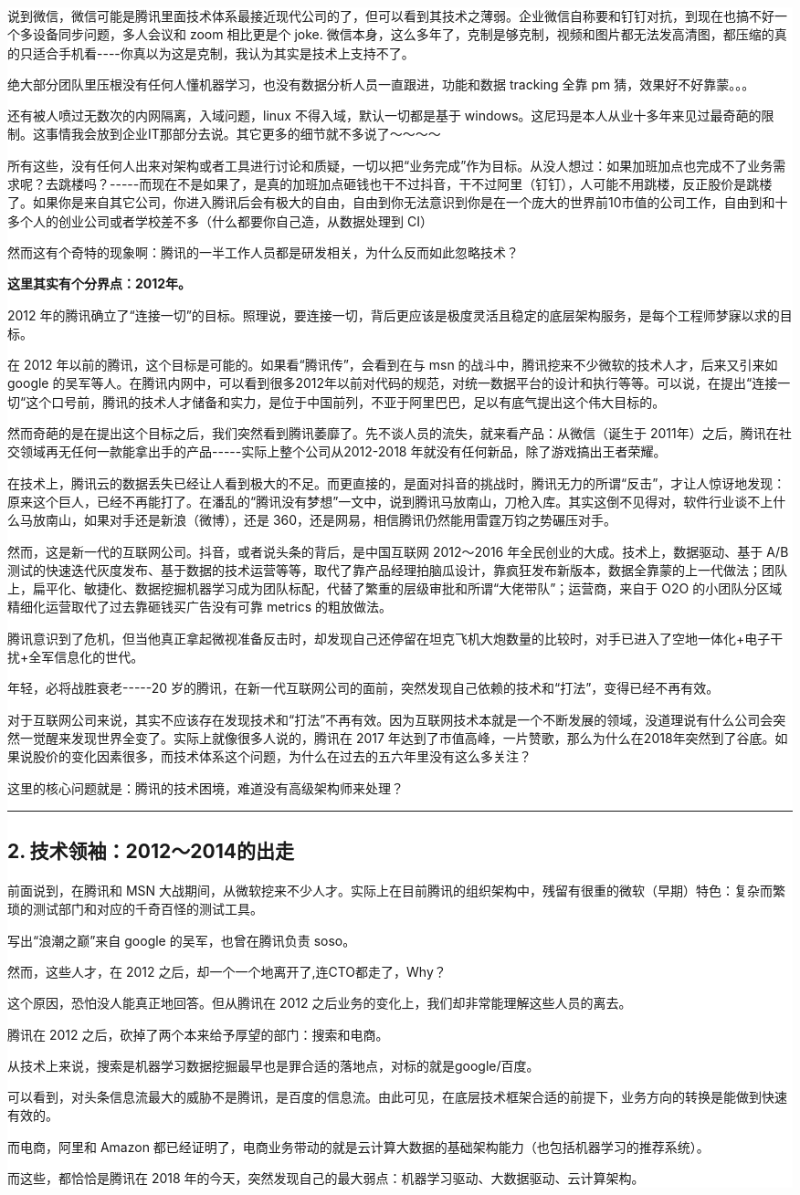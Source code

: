 说到微信，微信可能是腾讯里面技术体系最接近现代公司的了，但可以看到其技术之薄弱。企业微信自称要和钉钉对抗，到现在也搞不好一个多设备同步问题，多人会议和 zoom 相比更是个 joke. 微信本身，这么多年了，克制是够克制，视频和图片都无法发高清图，都压缩的真的只适合手机看----你真以为这是克制，我认为其实是技术上支持不了。

绝大部分团队里压根没有任何人懂机器学习，也没有数据分析人员一直跟进，功能和数据 tracking 全靠 pm 猜，效果好不好靠蒙。。。

还有被人喷过无数次的内网隔离，入域问题，linux 不得入域，默认一切都是基于 windows。这尼玛是本人从业十多年来见过最奇葩的限制。这事情我会放到企业IT那部分去说。其它更多的细节就不多说了～～～～

所有这些，没有任何人出来对架构或者工具进行讨论和质疑，一切以把“业务完成”作为目标。从没人想过：如果加班加点也完成不了业务需求呢？去跳楼吗？-----而现在不是如果了，是真的加班加点砸钱也干不过抖音，干不过阿里（钉钉），人可能不用跳楼，反正股价是跳楼了。如果你是来自其它公司，你进入腾讯后会有极大的自由，自由到你无法意识到你是在一个庞大的世界前10市值的公司工作，自由到和十多个人的创业公司或者学校差不多（什么都要你自己造，从数据处理到 CI）

然而这有个奇特的现象啊：腾讯的一半工作人员都是研发相关，为什么反而如此忽略技术？

**这里其实有个分界点：2012年。**

2012 年的腾讯确立了“连接一切”的目标。照理说，要连接一切，背后更应该是极度灵活且稳定的底层架构服务，是每个工程师梦寐以求的目标。

在 2012 年以前的腾讯，这个目标是可能的。如果看“腾讯传”，会看到在与 msn 的战斗中，腾讯挖来不少微软的技术人才，后来又引来如 google 的吴军等人。在腾讯内网中，可以看到很多2012年以前对代码的规范，对统一数据平台的设计和执行等等。可以说，在提出“连接一切“这个口号前，腾讯的技术人才储备和实力，是位于中国前列，不亚于阿里巴巴，足以有底气提出这个伟大目标的。

然而奇葩的是在提出这个目标之后，我们突然看到腾讯萎靡了。先不谈人员的流失，就来看产品：从微信（诞生于 2011年）之后，腾讯在社交领域再无任何一款能拿出手的产品-----实际上整个公司从2012-2018 年就没有任何新品，除了游戏搞出王者荣耀。

在技术上，腾讯云的数据丢失已经让人看到极大的不足。而更直接的，是面对抖音的挑战时，腾讯无力的所谓“反击”，才让人惊讶地发现：原来这个巨人，已经不再能打了。在潘乱的“腾讯没有梦想”一文中，说到腾讯马放南山，刀枪入库。其实这倒不见得对，软件行业谈不上什么马放南山，如果对手还是新浪（微博），还是 360，还是网易，相信腾讯仍然能用雷霆万钧之势碾压对手。

然而，这是新一代的互联网公司。抖音，或者说头条的背后，是中国互联网 2012～2016 年全民创业的大成。技术上，数据驱动、基于 A/B 测试的快速迭代灰度发布、基于数据的技术运营等等，取代了靠产品经理拍脑瓜设计，靠疯狂发布新版本，数据全靠蒙的上一代做法；团队上，扁平化、敏捷化、数据挖掘机器学习成为团队标配，代替了繁重的层级审批和所谓“大佬带队”；运营商，来自于 O2O 的小团队分区域精细化运营取代了过去靠砸钱买广告没有可靠 metrics 的粗放做法。

腾讯意识到了危机，但当他真正拿起微视准备反击时，却发现自己还停留在坦克飞机大炮数量的比较时，对手已进入了空地一体化+电子干扰+全军信息化的世代。

年轻，必将战胜衰老-----20 岁的腾讯，在新一代互联网公司的面前，突然发现自己依赖的技术和“打法”，变得已经不再有效。

对于互联网公司来说，其实不应该存在发现技术和“打法”不再有效。因为互联网技术本就是一个不断发展的领域，没道理说有什么公司会突然一觉醒来发现世界全变了。实际上就像很多人说的，腾讯在 2017 年达到了市值高峰，一片赞歌，那么为什么在2018年突然到了谷底。如果说股价的变化因素很多，而技术体系这个问题，为什么在过去的五六年里没有这么多关注？

这里的核心问题就是：腾讯的技术困境，难道没有高级架构师来处理？

---
## 2. 技术领袖：2012～2014的出走

前面说到，在腾讯和 MSN 大战期间，从微软挖来不少人才。实际上在目前腾讯的组织架构中，残留有很重的微软（早期）特色：复杂而繁琐的测试部门和对应的千奇百怪的测试工具。

写出“浪潮之巅”来自 google 的吴军，也曾在腾讯负责 soso。

然而，这些人才，在 2012 之后，却一个一个地离开了,连CTO都走了，Why？

这个原因，恐怕没人能真正地回答。但从腾讯在 2012 之后业务的变化上，我们却非常能理解这些人员的离去。

腾讯在 2012 之后，砍掉了两个本来给予厚望的部门：搜索和电商。

从技术上来说，搜索是机器学习数据挖掘最早也是罪合适的落地点，对标的就是google/百度。

可以看到，对头条信息流最大的威胁不是腾讯，是百度的信息流。由此可见，在底层技术框架合适的前提下，业务方向的转换是能做到快速有效的。

而电商，阿里和 Amazon 都已经证明了，电商业务带动的就是云计算大数据的基础架构能力（也包括机器学习的推荐系统）。

而这些，都恰恰是腾讯在 2018 年的今天，突然发现自己的最大弱点：机器学习驱动、大数据驱动、云计算架构。
